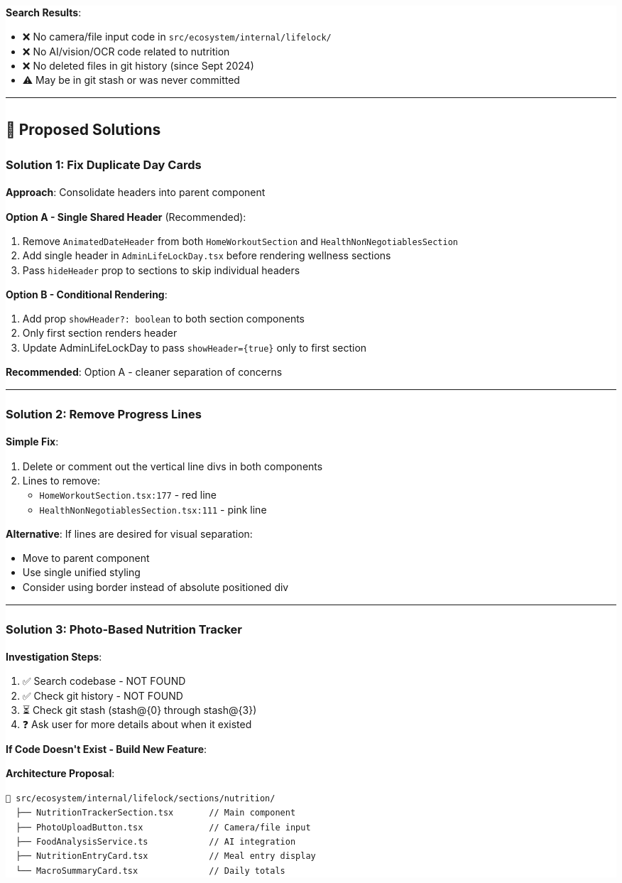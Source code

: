 **Search Results**:
- ❌ No camera/file input code in `src/ecosystem/internal/lifelock/`
- ❌ No AI/vision/OCR code related to nutrition
- ❌ No deleted files in git history (since Sept 2024)
- ⚠️  May be in git stash or was never committed

---

## 🔧 Proposed Solutions

### Solution 1: Fix Duplicate Day Cards
**Approach**: Consolidate headers into parent component

**Option A - Single Shared Header** (Recommended):
1. Remove `AnimatedDateHeader` from both `HomeWorkoutSection` and `HealthNonNegotiablesSection`
2. Add single header in `AdminLifeLockDay.tsx` before rendering wellness sections
3. Pass `hideHeader` prop to sections to skip individual headers

**Option B - Conditional Rendering**:
1. Add prop `showHeader?: boolean` to both section components
2. Only first section renders header
3. Update AdminLifeLockDay to pass `showHeader={true}` only to first section

**Recommended**: Option A - cleaner separation of concerns

---

### Solution 2: Remove Progress Lines
**Simple Fix**:
1. Delete or comment out the vertical line divs in both components
2. Lines to remove:
   - `HomeWorkoutSection.tsx:177` - red line
   - `HealthNonNegotiablesSection.tsx:111` - pink line

**Alternative**: If lines are desired for visual separation:
- Move to parent component
- Use single unified styling
- Consider using border instead of absolute positioned div

---

### Solution 3: Photo-Based Nutrition Tracker

**Investigation Steps**:
1. ✅ Search codebase - NOT FOUND
2. ✅ Check git history - NOT FOUND
3. ⏳ Check git stash (stash@{0} through stash@{3})
4. ❓ Ask user for more details about when it existed

**If Code Doesn't Exist - Build New Feature**:

**Architecture Proposal**:
```
📁 src/ecosystem/internal/lifelock/sections/nutrition/
  ├── NutritionTrackerSection.tsx       // Main component
  ├── PhotoUploadButton.tsx             // Camera/file input
  ├── FoodAnalysisService.ts            // AI integration
  ├── NutritionEntryCard.tsx            // Meal entry display
  └── MacroSummaryCard.tsx              // Daily totals
```

